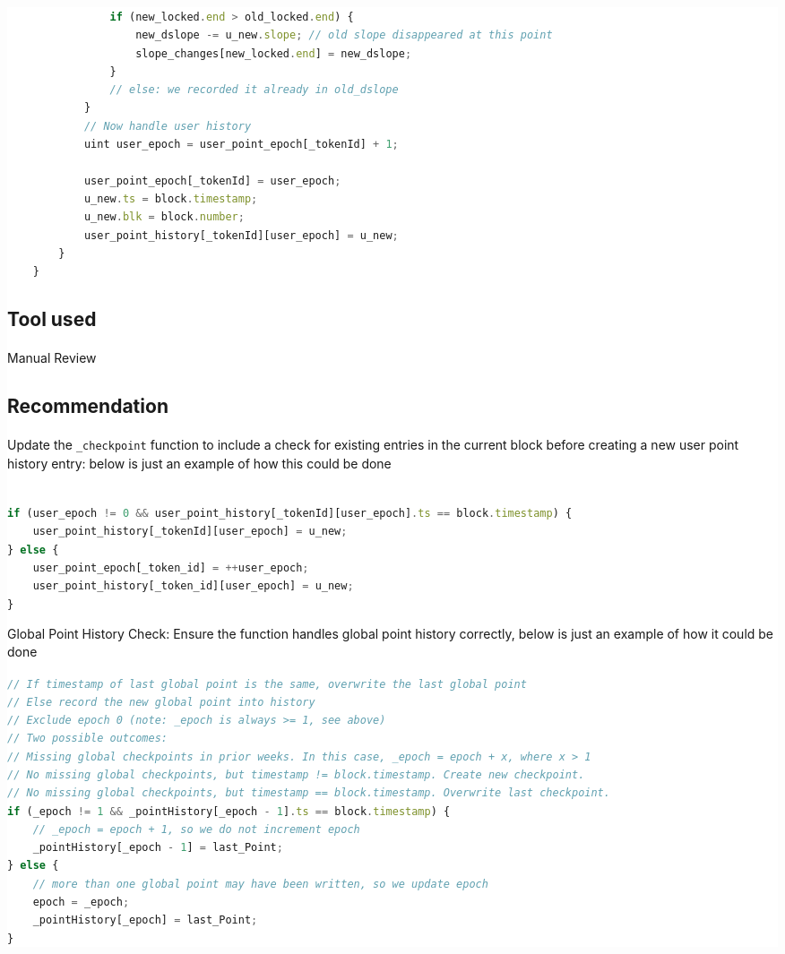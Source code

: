 ```javascript
                if (new_locked.end > old_locked.end) {
                    new_dslope -= u_new.slope; // old slope disappeared at this point
                    slope_changes[new_locked.end] = new_dslope;
                }
                // else: we recorded it already in old_dslope
            }
            // Now handle user history
            uint user_epoch = user_point_epoch[_tokenId] + 1;

            user_point_epoch[_tokenId] = user_epoch;
            u_new.ts = block.timestamp;
            u_new.blk = block.number;
            user_point_history[_tokenId][user_epoch] = u_new;
        }
    }
```

## Tool used

Manual Review

## Recommendation
Update the `_checkpoint` function to include a check for existing entries in the current block before creating a new user point history entry: below is just an example of how this could be done

```javascript

if (user_epoch != 0 && user_point_history[_tokenId][user_epoch].ts == block.timestamp) {
    user_point_history[_tokenId][user_epoch] = u_new;
} else {
    user_point_epoch[_token_id] = ++user_epoch;
    user_point_history[_token_id][user_epoch] = u_new;
}
```
Global Point History Check:
Ensure the function handles global point history correctly, below is just an example of how it could be done

```javascript
// If timestamp of last global point is the same, overwrite the last global point
// Else record the new global point into history
// Exclude epoch 0 (note: _epoch is always >= 1, see above)
// Two possible outcomes:
// Missing global checkpoints in prior weeks. In this case, _epoch = epoch + x, where x > 1
// No missing global checkpoints, but timestamp != block.timestamp. Create new checkpoint.
// No missing global checkpoints, but timestamp == block.timestamp. Overwrite last checkpoint.
if (_epoch != 1 && _pointHistory[_epoch - 1].ts == block.timestamp) {
    // _epoch = epoch + 1, so we do not increment epoch
    _pointHistory[_epoch - 1] = last_Point;
} else {
    // more than one global point may have been written, so we update epoch
    epoch = _epoch;
    _pointHistory[_epoch] = last_Point;
}
```

